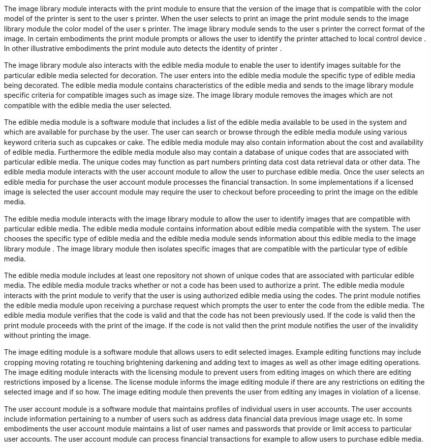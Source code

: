 The image library module interacts with the print module to ensure that the version of the image that is compatible with the color model of the printer is sent to the user s printer. When the user selects to print an image the print module sends to the image library module the color model of the user s printer. The image library module sends to the user s printer the correct format of the image. In certain embodiments the print module prompts or allows the user to identify the printer attached to local control device . In other illustrative embodiments the print module auto detects the identity of printer .

The image library module also interacts with the edible media module to enable the user to identify images suitable for the particular edible media selected for decoration. The user enters into the edible media module the specific type of edible media being decorated. The edible media module contains characteristics of the edible media and sends to the image library module specific criteria for compatible images such as image size. The image library module removes the images which are not compatible with the edible media the user selected.

The edible media module is a software module that includes a list of the edible media available to be used in the system and which are available for purchase by the user. The user can search or browse through the edible media module using various keyword criteria such as cupcakes or cake. The edible media module may also contain information about the cost and availability of edible media. Furthermore the edible media module also may contain a database of unique codes that are associated with particular edible media. The unique codes may function as part numbers printing data cost data retrieval data or other data. The edible media module interacts with the user account module to allow the user to purchase edible media. Once the user selects an edible media for purchase the user account module processes the financial transaction. In some implementations if a licensed image is selected the user account module may require the user to checkout before proceeding to print the image on the edible media.

The edible media module interacts with the image library module to allow the user to identify images that are compatible with particular edible media. The edible media module contains information about edible media compatible with the system. The user chooses the specific type of edible media and the edible media module sends information about this edible media to the image library module . The image library module then isolates specific images that are compatible with the particular type of edible media.

The edible media module includes at least one repository not shown of unique codes that are associated with particular edible media. The edible media module tracks whether or not a code has been used to authorize a print. The edible media module interacts with the print module to verify that the user is using authorized edible media using the codes. The print module notifies the edible media module upon receiving a purchase request which prompts the user to enter the code from the edible media. The edible media module verifies that the code is valid and that the code has not been previously used. If the code is valid then the print module proceeds with the print of the image. If the code is not valid then the print module notifies the user of the invalidity without printing the image.

The image editing module is a software module that allows users to edit selected images. Example editing functions may include cropping moving rotating re touching brightening darkening and adding text to images as well as other image editing operations. The image editing module interacts with the licensing module to prevent users from editing images on which there are editing restrictions imposed by a license. The license module informs the image editing module if there are any restrictions on editing the selected image and if so how. The image editing module then prevents the user from editing any images in violation of a license.

The user account module is a software module that maintains profiles of individual users in user accounts. The user accounts include information pertaining to a number of users such as address data financial data previous image usage etc. In some embodiments the user account module maintains a list of user names and passwords that provide or limit access to particular user accounts. The user account module can process financial transactions for example to allow users to purchase edible media.
